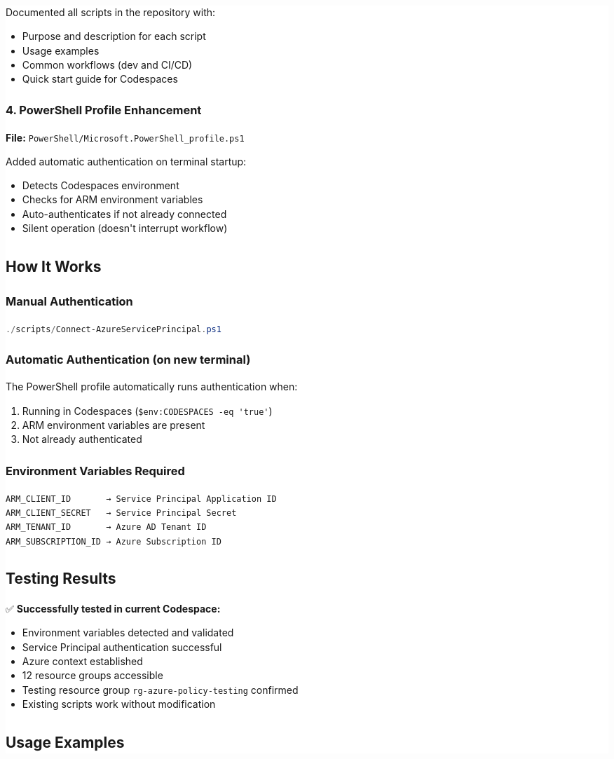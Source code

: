 Documented all scripts in the repository with:

- Purpose and description for each script
- Usage examples
- Common workflows (dev and CI/CD)
- Quick start guide for Codespaces

### 4. PowerShell Profile Enhancement

**File:** `PowerShell/Microsoft.PowerShell_profile.ps1`

Added automatic authentication on terminal startup:

- Detects Codespaces environment
- Checks for ARM environment variables
- Auto-authenticates if not already connected
- Silent operation (doesn't interrupt workflow)

## How It Works

### Manual Authentication

```powershell
./scripts/Connect-AzureServicePrincipal.ps1
```

### Automatic Authentication (on new terminal)

The PowerShell profile automatically runs authentication when:

1. Running in Codespaces (`$env:CODESPACES -eq 'true'`)
2. ARM environment variables are present
3. Not already authenticated

### Environment Variables Required

```text
ARM_CLIENT_ID       → Service Principal Application ID
ARM_CLIENT_SECRET   → Service Principal Secret
ARM_TENANT_ID       → Azure AD Tenant ID
ARM_SUBSCRIPTION_ID → Azure Subscription ID
```

## Testing Results

✅ **Successfully tested in current Codespace:**

- Environment variables detected and validated
- Service Principal authentication successful
- Azure context established
- 12 resource groups accessible
- Testing resource group `rg-azure-policy-testing` confirmed
- Existing scripts work without modification

## Usage Examples
